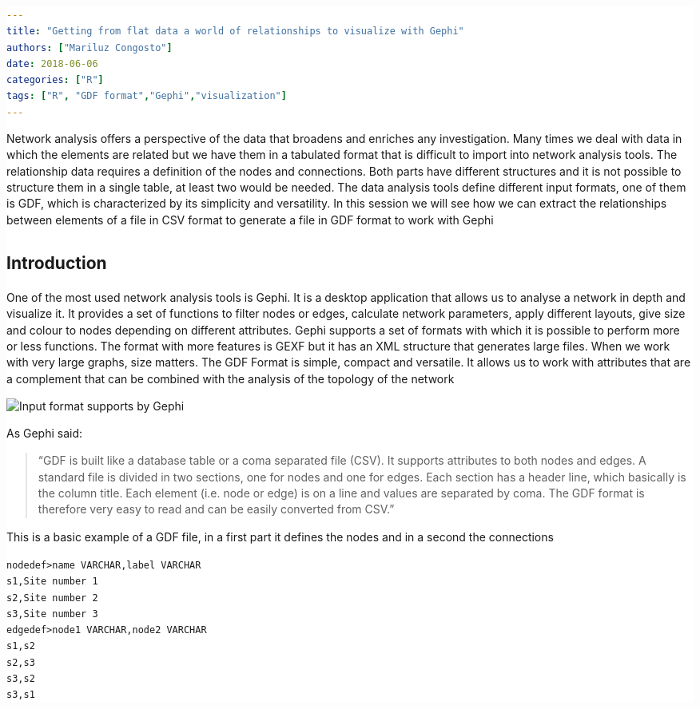 ```yaml
---
title: "Getting from flat data a world of relationships to visualize with Gephi"
authors: ["Mariluz Congosto"]
date: 2018-06-06
categories: ["R"]
tags: ["R", "GDF format","Gephi","visualization"]
---
```


Network analysis offers a perspective of the data that broadens and enriches any investigation. Many times we deal with data in which the elements are related but we have them in a tabulated format that is difficult to import into network analysis tools.
The relationship data requires a definition of the nodes and connections. Both parts have different structures and it is not possible to structure them in a single table, at least two would be needed. The data analysis tools define different input formats, one of them is GDF, which is characterized by its simplicity and versatility.
In this session we will see how we can extract the relationships between elements of a file in CSV format to generate a file in GDF format to work with Gephi


## Introduction
One of the most used network analysis tools is Gephi. It is a desktop application that allows us to analyse a network in depth and visualize it. It provides a set of functions to filter nodes or edges, calculate network parameters, apply different layouts, give size and colour to nodes depending on different attributes.
Gephi supports a set of formats with which it is possible to perform more or less functions. The format with more features is GEXF but it has an XML structure that generates large files. When we work with very large graphs, size matters. The GDF Format is simple, compact and versatile. It allows us to work with attributes that are a complement that can be combined with the analysis of the topology of the network

![Input format supports by Gephi](https://github.com/congosto/codingclubuc3m.netlify.com/blob/master/static/img/Gephi_input_formats.png "Input format supports by Gephi")

As Gephi said:
>“GDF is built like a database table or a coma separated file (CSV). It supports attributes to both nodes and edges. A standard file is divided in two sections, one for nodes and one for edges. Each section has a header line, which basically is the column title. Each element (i.e. node or edge) is on a line and values are separated by coma. The GDF format is therefore very easy to read and can be easily converted from CSV.”

This is a basic example of a GDF file, in a first part it defines the nodes and in a second the connections

```
nodedef>name VARCHAR,label VARCHAR
s1,Site number 1
s2,Site number 2
s3,Site number 3
edgedef>node1 VARCHAR,node2 VARCHAR
s1,s2
s2,s3
s3,s2
s3,s1
```
